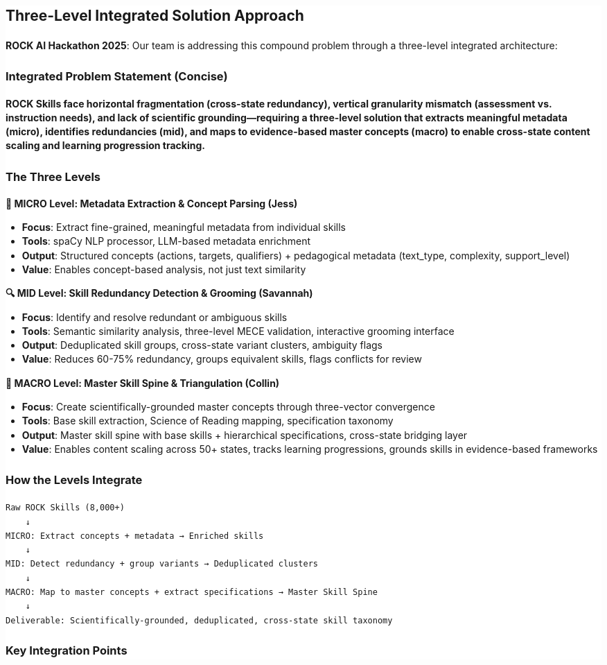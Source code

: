 
## Three-Level Integrated Solution Approach

**ROCK AI Hackathon 2025**: Our team is addressing this compound problem through a three-level integrated architecture:

### Integrated Problem Statement (Concise)

**ROCK Skills face horizontal fragmentation (cross-state redundancy), vertical granularity mismatch (assessment vs. instruction needs), and lack of scientific grounding—requiring a three-level solution that extracts meaningful metadata (micro), identifies redundancies (mid), and maps to evidence-based master concepts (macro) to enable cross-state content scaling and learning progression tracking.**

### The Three Levels

**🔬 MICRO Level: Metadata Extraction & Concept Parsing (Jess)**
- **Focus**: Extract fine-grained, meaningful metadata from individual skills
- **Tools**: spaCy NLP processor, LLM-based metadata enrichment
- **Output**: Structured concepts (actions, targets, qualifiers) + pedagogical metadata (text_type, complexity, support_level)
- **Value**: Enables concept-based analysis, not just text similarity

**🔍 MID Level: Skill Redundancy Detection & Grooming (Savannah)**
- **Focus**: Identify and resolve redundant or ambiguous skills
- **Tools**: Semantic similarity analysis, three-level MECE validation, interactive grooming interface
- **Output**: Deduplicated skill groups, cross-state variant clusters, ambiguity flags
- **Value**: Reduces 60-75% redundancy, groups equivalent skills, flags conflicts for review

**🎯 MACRO Level: Master Skill Spine & Triangulation (Collin)**
- **Focus**: Create scientifically-grounded master concepts through three-vector convergence
- **Tools**: Base skill extraction, Science of Reading mapping, specification taxonomy
- **Output**: Master skill spine with base skills + hierarchical specifications, cross-state bridging layer
- **Value**: Enables content scaling across 50+ states, tracks learning progressions, grounds skills in evidence-based frameworks

### How the Levels Integrate

```
Raw ROCK Skills (8,000+)
    ↓
MICRO: Extract concepts + metadata → Enriched skills
    ↓
MID: Detect redundancy + group variants → Deduplicated clusters
    ↓
MACRO: Map to master concepts + extract specifications → Master Skill Spine
    ↓
Deliverable: Scientifically-grounded, deduplicated, cross-state skill taxonomy
```

### Key Integration Points
